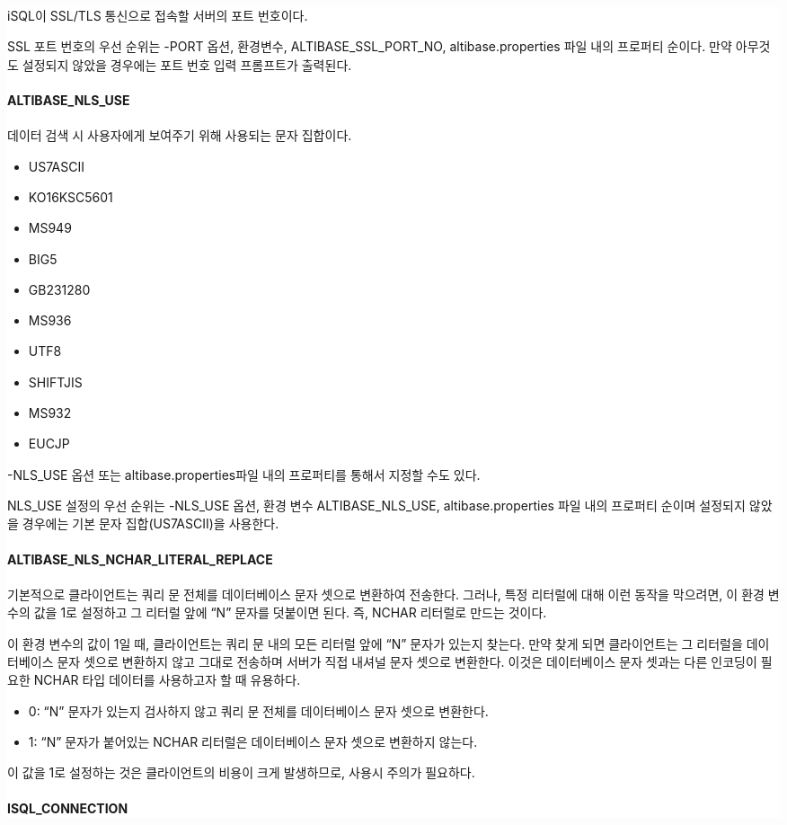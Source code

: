 iSQL이 SSL/TLS 통신으로 접속할 서버의 포트 번호이다.

SSL 포트 번호의 우선 순위는 -PORT 옵션, 환경변수, ALTIBASE_SSL_PORT_NO,
altibase.properties 파일 내의 프로퍼티 순이다. 만약 아무것도 설정되지 않았을
경우에는 포트 번호 입력 프롬프트가 출력된다.

#### ALTIBASE_NLS_USE

데이터 검색 시 사용자에게 보여주기 위해 사용되는 문자 집합이다.

-   US7ASCII

-   KO16KSC5601

-   MS949

-   BIG5

-   GB231280

-   MS936

-   UTF8

-   SHIFTJIS

-   MS932

-   EUCJP

\-NLS_USE 옵션 또는 altibase.properties파일 내의 프로퍼티를 통해서 지정할 수도
있다.

NLS_USE 설정의 우선 순위는 -NLS_USE 옵션, 환경 변수 ALTIBASE_NLS_USE,
altibase.properties 파일 내의 프로퍼티 순이며 설정되지 않았을 경우에는 기본 문자
집합(US7ASCII)을 사용한다.

#### ALTIBASE_NLS_NCHAR_LITERAL_REPLACE

기본적으로 클라이언트는 쿼리 문 전체를 데이터베이스 문자 셋으로 변환하여
전송한다. 그러나, 특정 리터럴에 대해 이런 동작을 막으려면, 이 환경 변수의 값을
1로 설정하고 그 리터럴 앞에 “N” 문자를 덧붙이면 된다. 즉, NCHAR 리터럴로 만드는
것이다.

이 환경 변수의 값이 1일 때, 클라이언트는 쿼리 문 내의 모든 리터럴 앞에 “N”
문자가 있는지 찾는다. 만약 찾게 되면 클라이언트는 그 리터럴을 데이터베이스 문자
셋으로 변환하지 않고 그대로 전송하며 서버가 직접 내셔널 문자 셋으로 변환한다.
이것은 데이터베이스 문자 셋과는 다른 인코딩이 필요한 NCHAR 타입 데이터를
사용하고자 할 때 유용하다.

-   0: “N” 문자가 있는지 검사하지 않고 쿼리 문 전체를 데이터베이스 문자 셋으로
    변환한다.

-   1: “N” 문자가 붙어있는 NCHAR 리터럴은 데이터베이스 문자 셋으로 변환하지
    않는다.

이 값을 1로 설정하는 것은 클라이언트의 비용이 크게 발생하므로, 사용시 주의가
필요하다.

#### ISQL_CONNECTION
